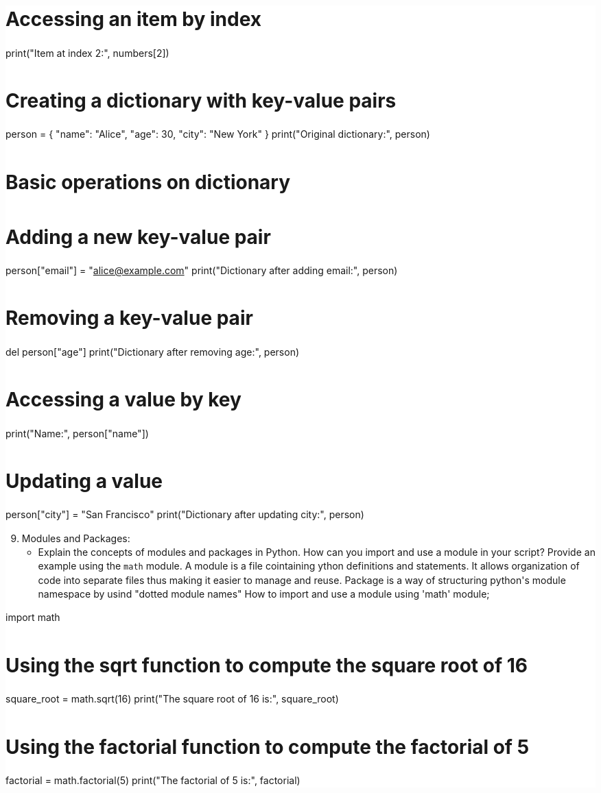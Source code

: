 # Accessing an item by index
print("Item at index 2:", numbers[2])

# Creating a dictionary with key-value pairs
person = {
    "name": "Alice",
    "age": 30,
    "city": "New York"
}
print("Original dictionary:", person)

# Basic operations on dictionary
# Adding a new key-value pair
person["email"] = "alice@example.com"
print("Dictionary after adding email:", person)

# Removing a key-value pair
del person["age"]
print("Dictionary after removing age:", person)

# Accessing a value by key
print("Name:", person["name"])

# Updating a value
person["city"] = "San Francisco"
print("Dictionary after updating city:", person)

9. Modules and Packages:
   - Explain the concepts of modules and packages in Python. How can you import and use a module in your script? Provide an example using the `math` module.
   A module is a file cointaining ython definitions and statements. It allows organization of code into separate files thus making it easier to manage and reuse.
   Package is a way of structuring python's module namespace by usind "dotted module names"
   How to import and use a module using 'math' module;
   
import math

# Using the sqrt function to compute the square root of 16
square_root = math.sqrt(16)
print("The square root of 16 is:", square_root)

# Using the factorial function to compute the factorial of 5
factorial = math.factorial(5)
print("The factorial of 5 is:", factorial)
